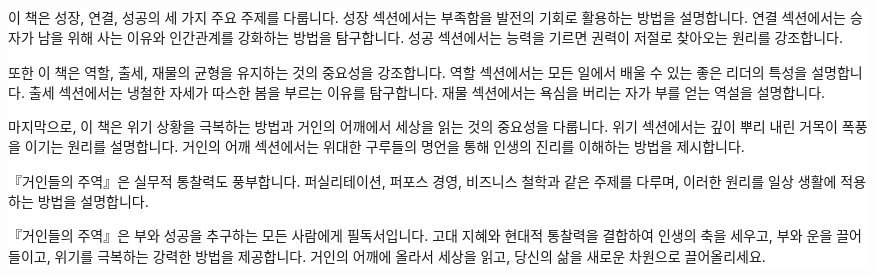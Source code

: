 

이 책은 성장, 연결, 성공의 세 가지 주요 주제를 다룹니다. 성장 섹션에서는 부족함을 발전의 기회로 활용하는 방법을 설명합니다. 연결 섹션에서는 승자가 남을 위해 사는 이유와 인간관계를 강화하는 방법을 탐구합니다. 성공 섹션에서는 능력을 기르면 권력이 저절로 찾아오는 원리를 강조합니다.



또한 이 책은 역할, 출세, 재물의 균형을 유지하는 것의 중요성을 강조합니다. 역할 섹션에서는 모든 일에서 배울 수 있는 좋은 리더의 특성을 설명합니다. 출세 섹션에서는 냉철한 자세가 따스한 봄을 부르는 이유를 탐구합니다. 재물 섹션에서는 욕심을 버리는 자가 부를 얻는 역설을 설명합니다.



마지막으로, 이 책은 위기 상황을 극복하는 방법과 거인의 어깨에서 세상을 읽는 것의 중요성을 다룹니다. 위기 섹션에서는 깊이 뿌리 내린 거목이 폭풍을 이기는 원리를 설명합니다. 거인의 어깨 섹션에서는 위대한 구루들의 명언을 통해 인생의 진리를 이해하는 방법을 제시합니다.



『거인들의 주역』은 실무적 통찰력도 풍부합니다. 퍼실리테이션, 퍼포스 경영, 비즈니스 철학과 같은 주제를 다루며, 이러한 원리를 일상 생활에 적용하는 방법을 설명합니다.



『거인들의 주역』은 부와 성공을 추구하는 모든 사람에게 필독서입니다. 고대 지혜와 현대적 통찰력을 결합하여 인생의 축을 세우고, 부와 운을 끌어들이고, 위기를 극복하는 강력한 방법을 제공합니다. 거인의 어깨에 올라서 세상을 읽고, 당신의 삶을 새로운 차원으로 끌어올리세요.